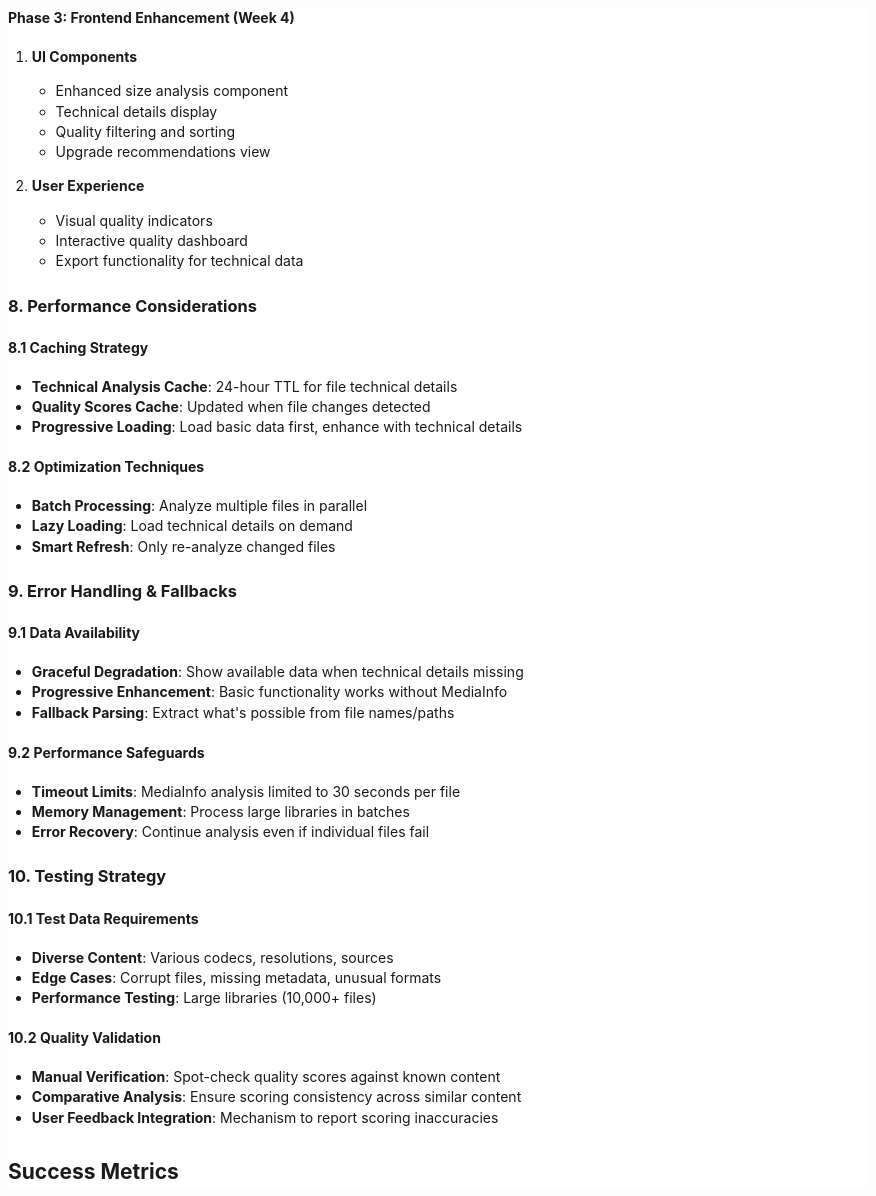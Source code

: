 #### Phase 3: Frontend Enhancement (Week 4)
1. **UI Components**
   - Enhanced size analysis component
   - Technical details display
   - Quality filtering and sorting
   - Upgrade recommendations view

2. **User Experience**
   - Visual quality indicators
   - Interactive quality dashboard
   - Export functionality for technical data

### 8. Performance Considerations

#### 8.1 Caching Strategy
- **Technical Analysis Cache**: 24-hour TTL for file technical details
- **Quality Scores Cache**: Updated when file changes detected
- **Progressive Loading**: Load basic data first, enhance with technical details

#### 8.2 Optimization Techniques
- **Batch Processing**: Analyze multiple files in parallel
- **Lazy Loading**: Load technical details on demand
- **Smart Refresh**: Only re-analyze changed files

### 9. Error Handling & Fallbacks

#### 9.1 Data Availability
- **Graceful Degradation**: Show available data when technical details missing
- **Progressive Enhancement**: Basic functionality works without MediaInfo
- **Fallback Parsing**: Extract what's possible from file names/paths

#### 9.2 Performance Safeguards
- **Timeout Limits**: MediaInfo analysis limited to 30 seconds per file
- **Memory Management**: Process large libraries in batches
- **Error Recovery**: Continue analysis even if individual files fail

### 10. Testing Strategy

#### 10.1 Test Data Requirements
- **Diverse Content**: Various codecs, resolutions, sources
- **Edge Cases**: Corrupt files, missing metadata, unusual formats
- **Performance Testing**: Large libraries (10,000+ files)

#### 10.2 Quality Validation
- **Manual Verification**: Spot-check quality scores against known content
- **Comparative Analysis**: Ensure scoring consistency across similar content
- **User Feedback Integration**: Mechanism to report scoring inaccuracies

## Success Metrics
